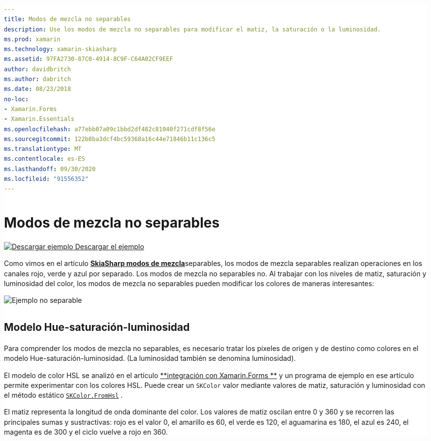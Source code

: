 ```yaml
---
title: Modos de mezcla no separables
description: Use los modos de mezcla no separables para modificar el matiz, la saturación o la luminosidad.
ms.prod: xamarin
ms.technology: xamarin-skiasharp
ms.assetid: 97FA2730-87C0-4914-8C9F-C64A02CF9EEF
author: davidbritch
ms.author: dabritch
ms.date: 08/23/2018
no-loc:
- Xamarin.Forms
- Xamarin.Essentials
ms.openlocfilehash: a77ebb07a09c1bbd2df482c81040f271cdf8f56e
ms.sourcegitcommit: 122b8ba3dcf4bc59368a16c44e71846b11c136c5
ms.translationtype: MT
ms.contentlocale: es-ES
ms.lasthandoff: 09/30/2020
ms.locfileid: "91556352"
---
```

# <a name="the-non-separable-blend-modes"></a>Modos de mezcla no separables

[![Descargar ejemplo](~/media/shared/download.png) Descargar el ejemplo](https://docs.microsoft.com/samples/xamarin/xamarin-forms-samples/skiasharpforms-demos)

Como vimos en el artículo [**SkiaSharp modos de mezcla**](separable.md)separables, los modos de mezcla separables realizan operaciones en los canales rojo, verde y azul por separado. Los modos de mezcla no separables no. Al trabajar con los niveles de matiz, saturación y luminosidad del color, los modos de mezcla no separables pueden modificar los colores de maneras interesantes:

![Ejemplo no separable](non-separable-images/NonSeparableSample.png "Ejemplo no separable")

## <a name="the-hue-saturation-luminosity-model"></a>Modelo Hue-saturación-luminosidad

Para comprender los modos de mezcla no separables, es necesario tratar los píxeles de origen y de destino como colores en el modelo Hue-saturación-luminosidad. (La luminosidad también se denomina luminosidad).

El modelo de color HSL se analizó en el artículo [**integración con Xamarin.Forms **](../../basics/integration.md) y un programa de ejemplo en ese artículo permite experimentar con los colores HSL. Puede crear un `SKColor` valor mediante valores de matiz, saturación y luminosidad con el método estático [`SKColor.FromHsl`](xref:SkiaSharp.SKColor.FromHsl*) .

El matiz representa la longitud de onda dominante del color. Los valores de matiz oscilan entre 0 y 360 y se recorren las principales sumas y sustractivas: rojo es el valor 0, el amarillo es 60, el verde es 120, el aguamarina es 180, el azul es 240, el magenta es de 300 y el ciclo vuelve a rojo en 360.
